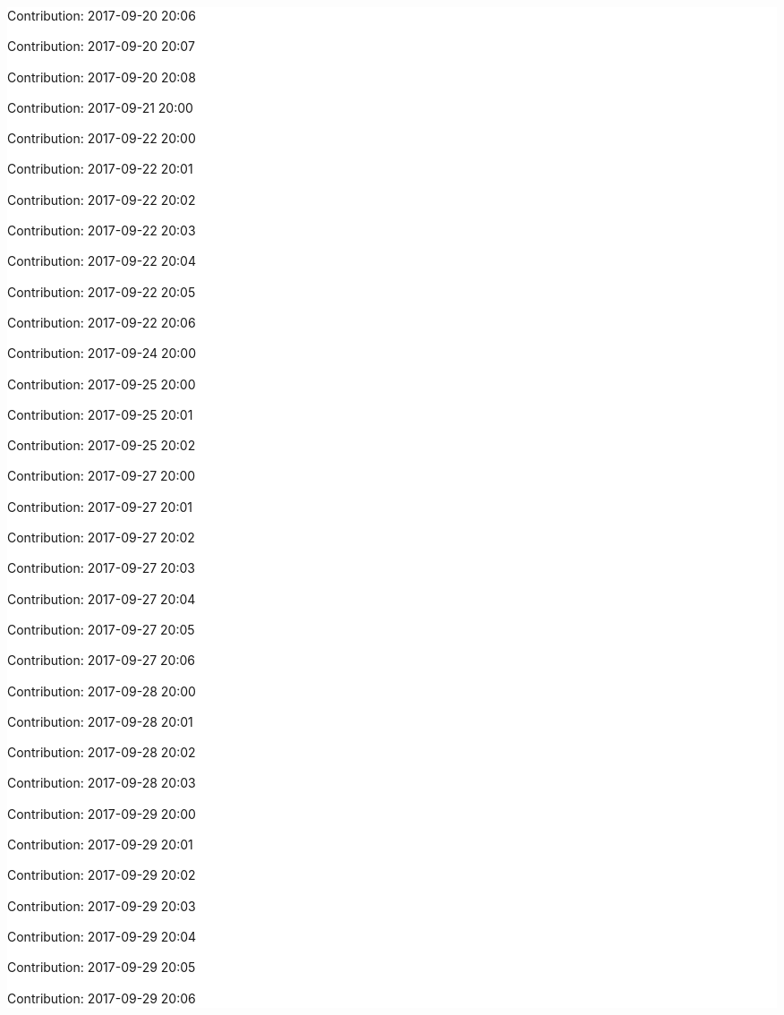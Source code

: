 Contribution: 2017-09-20 20:06

Contribution: 2017-09-20 20:07

Contribution: 2017-09-20 20:08

Contribution: 2017-09-21 20:00

Contribution: 2017-09-22 20:00

Contribution: 2017-09-22 20:01

Contribution: 2017-09-22 20:02

Contribution: 2017-09-22 20:03

Contribution: 2017-09-22 20:04

Contribution: 2017-09-22 20:05

Contribution: 2017-09-22 20:06

Contribution: 2017-09-24 20:00

Contribution: 2017-09-25 20:00

Contribution: 2017-09-25 20:01

Contribution: 2017-09-25 20:02

Contribution: 2017-09-27 20:00

Contribution: 2017-09-27 20:01

Contribution: 2017-09-27 20:02

Contribution: 2017-09-27 20:03

Contribution: 2017-09-27 20:04

Contribution: 2017-09-27 20:05

Contribution: 2017-09-27 20:06

Contribution: 2017-09-28 20:00

Contribution: 2017-09-28 20:01

Contribution: 2017-09-28 20:02

Contribution: 2017-09-28 20:03

Contribution: 2017-09-29 20:00

Contribution: 2017-09-29 20:01

Contribution: 2017-09-29 20:02

Contribution: 2017-09-29 20:03

Contribution: 2017-09-29 20:04

Contribution: 2017-09-29 20:05

Contribution: 2017-09-29 20:06
